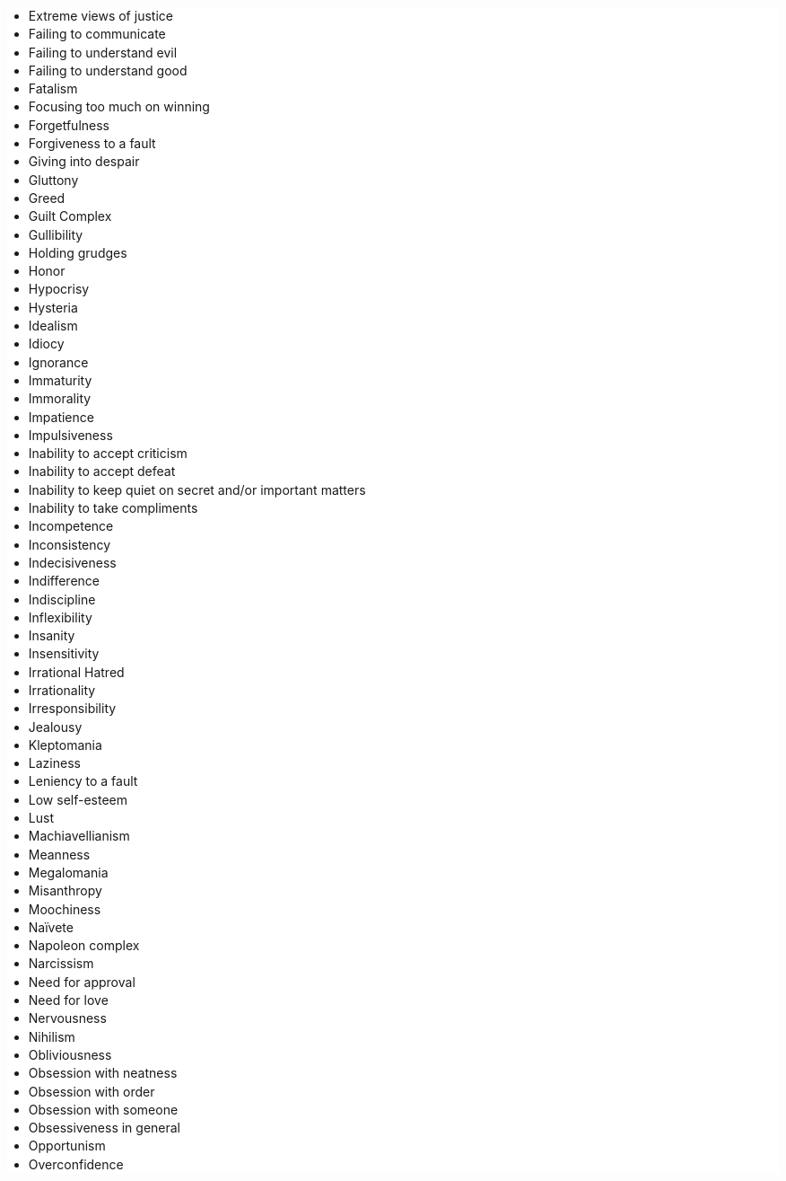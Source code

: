 -   Extreme views of justice
-   Failing to communicate
-   Failing to understand evil
-   Failing to understand good
-   Fatalism
-   Focusing too much on winning
-   Forgetfulness
-   Forgiveness to a fault
-   Giving into despair
-   Gluttony
-   Greed
-   Guilt Complex
-   Gullibility
-   Holding grudges
-   Honor
-   Hypocrisy
-   Hysteria
-   Idealism
-   Idiocy
-   Ignorance
-   Immaturity
-   Immorality
-   Impatience
-   Impulsiveness
-   Inability to accept criticism
-   Inability to accept defeat
-   Inability to keep quiet on secret and/or important matters
-   Inability to take compliments
-   Incompetence
-   Inconsistency
-   Indecisiveness
-   Indifference
-   Indiscipline
-   Inflexibility
-   Insanity
-   Insensitivity
-   Irrational Hatred
-   Irrationality
-   Irresponsibility
-   Jealousy
-   Kleptomania
-   Laziness
-   Leniency to a fault
-   Low self-esteem
-   Lust
-   Machiavellianism
-   Meanness
-   Megalomania
-   Misanthropy
-   Moochiness
-   Naïvete
-   Napoleon complex
-   Narcissism
-   Need for approval
-   Need for love
-   Nervousness
-   Nihilism
-   Obliviousness
-   Obsession with neatness
-   Obsession with order
-   Obsession with someone
-   Obsessiveness in general
-   Opportunism
-   Overconfidence